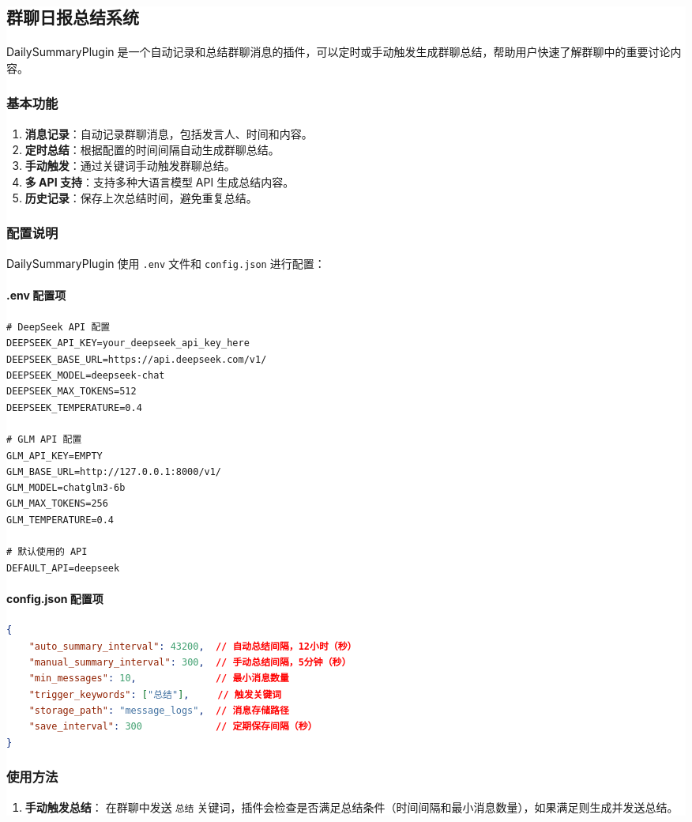 ## 群聊日报总结系统

DailySummaryPlugin 是一个自动记录和总结群聊消息的插件，可以定时或手动触发生成群聊总结，帮助用户快速了解群聊中的重要讨论内容。

### 基本功能

1. **消息记录**：自动记录群聊消息，包括发言人、时间和内容。
2. **定时总结**：根据配置的时间间隔自动生成群聊总结。
3. **手动触发**：通过关键词手动触发群聊总结。
4. **多 API 支持**：支持多种大语言模型 API 生成总结内容。
5. **历史记录**：保存上次总结时间，避免重复总结。

### 配置说明

DailySummaryPlugin 使用 `.env` 文件和 `config.json` 进行配置：

#### .env 配置项

```
# DeepSeek API 配置
DEEPSEEK_API_KEY=your_deepseek_api_key_here
DEEPSEEK_BASE_URL=https://api.deepseek.com/v1/
DEEPSEEK_MODEL=deepseek-chat
DEEPSEEK_MAX_TOKENS=512
DEEPSEEK_TEMPERATURE=0.4

# GLM API 配置
GLM_API_KEY=EMPTY
GLM_BASE_URL=http://127.0.0.1:8000/v1/
GLM_MODEL=chatglm3-6b
GLM_MAX_TOKENS=256
GLM_TEMPERATURE=0.4

# 默认使用的 API
DEFAULT_API=deepseek
```

#### config.json 配置项

```json
{
    "auto_summary_interval": 43200,  // 自动总结间隔，12小时（秒）
    "manual_summary_interval": 300,  // 手动总结间隔，5分钟（秒）
    "min_messages": 10,              // 最小消息数量
    "trigger_keywords": ["总结"],     // 触发关键词
    "storage_path": "message_logs",  // 消息存储路径
    "save_interval": 300             // 定期保存间隔（秒）
}
```

### 使用方法

1. **手动触发总结**：
   在群聊中发送 `总结` 关键词，插件会检查是否满足总结条件（时间间隔和最小消息数量），如果满足则生成并发送总结。
